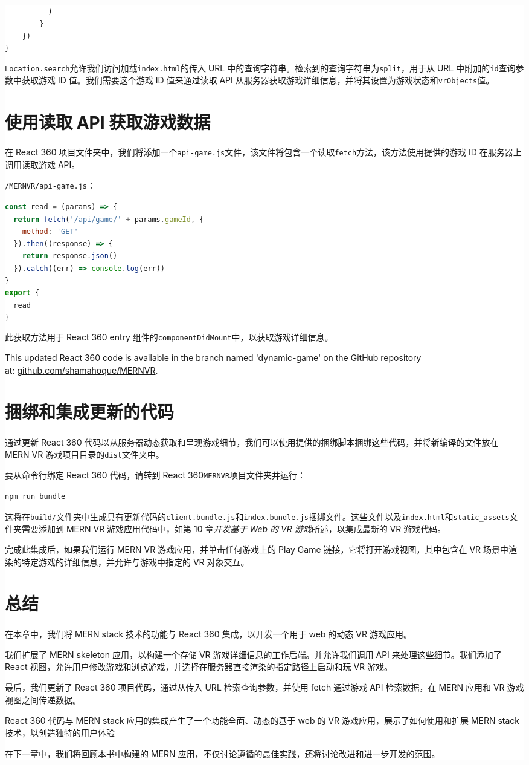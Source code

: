 ```jsx
          )
        }
    })
}
```

`Location.search`允许我们访问加载`index.html`的传入 URL 中的查询字符串。检索到的查询字符串为`split`，用于从 URL 中附加的`id`查询参数中获取游戏 ID 值。我们需要这个游戏 ID 值来通过读取 API 从服务器获取游戏详细信息，并将其设置为游戏状态和`vrObjects`值。

# 使用读取 API 获取游戏数据

在 React 360 项目文件夹中，我们将添加一个`api-game.js`文件，该文件将包含一个读取`fetch`方法，该方法使用提供的游戏 ID 在服务器上调用读取游戏 API。

`/MERNVR/api-game.js`：

```jsx
const read = (params) => {
  return fetch('/api/game/' + params.gameId, {
    method: 'GET'
  }).then((response) => {
    return response.json() 
  }).catch((err) => console.log(err)) 
}
export {
  read
} 
```

此获取方法用于 React 360 entry 组件的`componentDidMount`中，以获取游戏详细信息。

This updated React 360 code is available in the branch named 'dynamic-game' on the GitHub repository at: [github.com/shamahoque/MERNVR](https://github.com/shamahoque/MERNVR).

# 捆绑和集成更新的代码

通过更新 React 360 代码以从服务器动态获取和呈现游戏细节，我们可以使用提供的捆绑脚本捆绑这些代码，并将新编译的文件放在 MERN VR 游戏项目目录的`dist`文件夹中。

要从命令行绑定 React 360 代码，请转到 React 360`MERNVR`项目文件夹并运行：

```jsx
npm run bundle
```

这将在`build/`文件夹中生成具有更新代码的`client.bundle.js`和`index.bundle.js`捆绑文件。这些文件以及`index.html`和`static_assets`文件夹需要添加到 MERN VR 游戏应用代码中，如[第 10 章](10.html)*开发基于 Web 的 VR 游戏*所述，以集成最新的 VR 游戏代码。

完成此集成后，如果我们运行 MERN VR 游戏应用，并单击任何游戏上的 Play Game 链接，它将打开游戏视图，其中包含在 VR 场景中渲染的特定游戏的详细信息，并允许与游戏中指定的 VR 对象交互。

# 总结

在本章中，我们将 MERN stack 技术的功能与 React 360 集成，以开发一个用于 web 的动态 VR 游戏应用。

我们扩展了 MERN skeleton 应用，以构建一个存储 VR 游戏详细信息的工作后端。并允许我们调用 API 来处理这些细节。我们添加了 React 视图，允许用户修改游戏和浏览游戏，并选择在服务器直接渲染的指定路径上启动和玩 VR 游戏。

最后，我们更新了 React 360 项目代码，通过从传入 URL 检索查询参数，并使用 fetch 通过游戏 API 检索数据，在 MERN 应用和 VR 游戏视图之间传递数据。

React 360 代码与 MERN stack 应用的集成产生了一个功能全面、动态的基于 web 的 VR 游戏应用，展示了如何使用和扩展 MERN stack 技术，以创造独特的用户体验

在下一章中，我们将回顾本书中构建的 MERN 应用，不仅讨论遵循的最佳实践，还将讨论改进和进一步开发的范围。